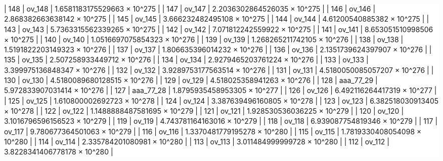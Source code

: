 | 148 | ov_148 | 1.6581183175529663 × 10^275 |
| 147 | ov_147 | 2.2036302864526035 × 10^275 |
| 146 | ov_146 | 2.868382663638142 × 10^275 |
| 145 | ov_145 | 3.666232482495108 × 10^275 |
| 144 | ov_144 | 4.61200540885382 × 10^275 |
| 143 | ov_143 | 5.7363315562339265 × 10^275 |
| 142 | ov_142 | 7.071812242559922 × 10^275 |
| 141 | ov_141 | 8.653051510998506 × 10^275 |
| 140 | ov_140 | 1.0516697075854323 × 10^276 |
| 139 | ov_139 | 1.268265211742105 × 10^276 |
| 138 | ov_138 | 1.5191822203149323 × 10^276 |
| 137 | ov_137 | 1.806635396014232 × 10^276 |
| 136 | ov_136 | 2.1351739624397907 × 10^276 |
| 135 | ov_135 | 2.507258933449712 × 10^276 |
| 134 | ov_134 | 2.9279465203761224 × 10^276 |
| 133 | ov_133 | 3.399975136848347 × 10^276 |
| 132 | ov_132 | 3.9289753177563514 × 10^276 |
| 131 | ov_131 | 4.5180050085057207 × 10^276 |
| 130 | ov_130 | 4.5180089680128515 × 10^276 |
| 129 | ov_129 | 4.518025358941263 × 10^276 |
| 128 | aaa_77_29 | 5.972833907031414 × 10^276 |
| 127 | aaa_77_28 | 1.8795935458953305 × 10^277 |
| 126 | ov_126 | 6.492116264417319 × 10^277 |
| 125 | ov_125 | 1.610800002692723 × 10^278 |
| 124 | ov_124 | 3.387639496160805 × 10^278 |
| 123 | ov_123 | 6.382518030913405 × 10^278 |
| 122 | ov_122 | 1.1488888487581695 × 10^279 |
| 121 | ov_121 | 1.928530536036225 × 10^279 |
| 120 | ov_120 | 3.1016796596156523 × 10^279 |
| 119 | ov_119 | 4.743781164163016 × 10^279 |
| 118 | ov_118 | 6.939087754819346 × 10^279 |
| 117 | ov_117 | 9.780677364501063 × 10^279 |
| 116 | ov_116 | 1.3370481779195278 × 10^280 |
| 115 | ov_115 | 1.7819330408054098 × 10^280 |
| 114 | ov_114 | 2.335784201080981 × 10^280 |
| 113 | ov_113 | 3.011484999999728 × 10^280 |
| 112 | ov_112 | 3.8228341406778178 × 10^280 |